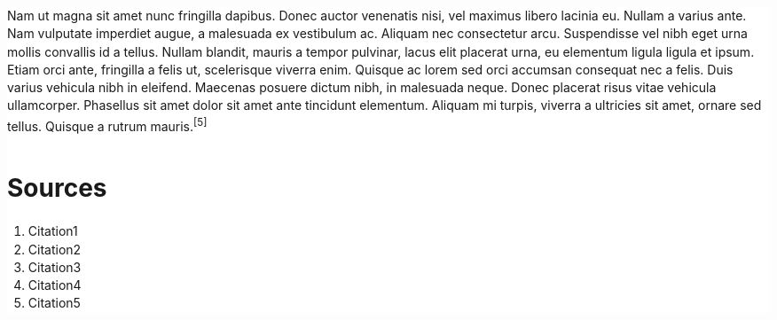 Nam ut magna sit amet nunc fringilla dapibus. Donec auctor venenatis nisi, vel maximus libero lacinia eu. Nullam a varius ante. Nam vulputate imperdiet augue, a malesuada ex vestibulum ac. Aliquam nec consectetur arcu. Suspendisse vel nibh eget urna mollis convallis id a tellus. Nullam blandit, mauris a tempor pulvinar, lacus elit placerat urna, eu elementum ligula ligula et ipsum. Etiam orci ante, fringilla a felis ut, scelerisque viverra enim. Quisque ac lorem sed orci accumsan consequat nec a felis. Duis varius vehicula nibh in eleifend. Maecenas posuere dictum nibh, in malesuada neque. Donec placerat risus vitae vehicula ullamcorper. Phasellus sit amet dolor sit amet ante tincidunt elementum. Aliquam mi turpis, viverra a ultricies sit amet, ornare sed tellus. Quisque a rutrum mauris.<sup>[5]</sup>

# Sources

1. Citation1
2. Citation2
3. Citation3
4. Citation4
5. Citation5
